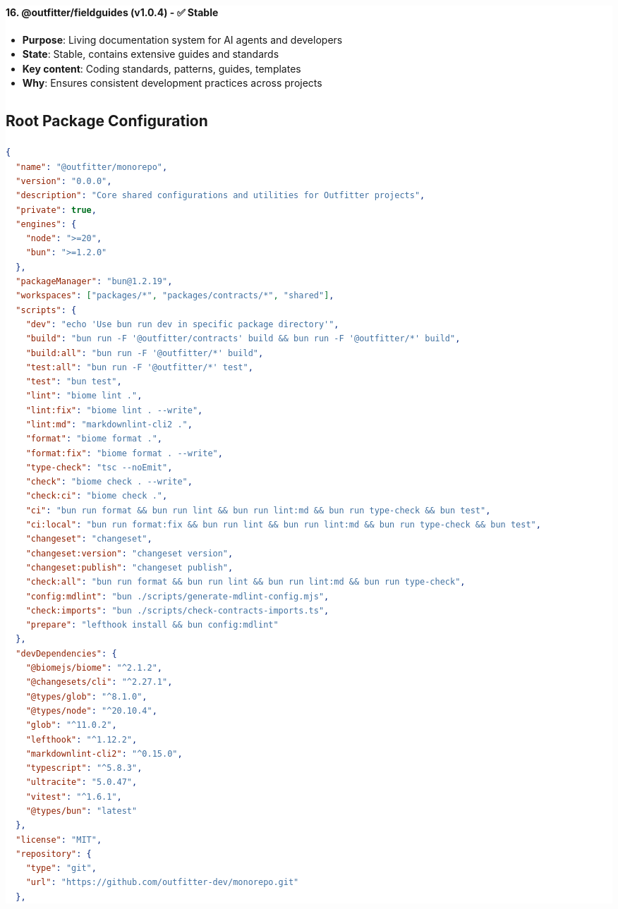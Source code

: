 #### 16. **@outfitter/fieldguides** (v1.0.4) - ✅ Stable

- **Purpose**: Living documentation system for AI agents and developers
- **State**: Stable, contains extensive guides and standards
- **Key content**: Coding standards, patterns, guides, templates
- **Why**: Ensures consistent development practices across projects

## Root Package Configuration

```json
{
  "name": "@outfitter/monorepo",
  "version": "0.0.0",
  "description": "Core shared configurations and utilities for Outfitter projects",
  "private": true,
  "engines": {
    "node": ">=20",
    "bun": ">=1.2.0"
  },
  "packageManager": "bun@1.2.19",
  "workspaces": ["packages/*", "packages/contracts/*", "shared"],
  "scripts": {
    "dev": "echo 'Use bun run dev in specific package directory'",
    "build": "bun run -F '@outfitter/contracts' build && bun run -F '@outfitter/*' build",
    "build:all": "bun run -F '@outfitter/*' build",
    "test:all": "bun run -F '@outfitter/*' test",
    "test": "bun test",
    "lint": "biome lint .",
    "lint:fix": "biome lint . --write",
    "lint:md": "markdownlint-cli2 .",
    "format": "biome format .",
    "format:fix": "biome format . --write",
    "type-check": "tsc --noEmit",
    "check": "biome check . --write",
    "check:ci": "biome check .",
    "ci": "bun run format && bun run lint && bun run lint:md && bun run type-check && bun test",
    "ci:local": "bun run format:fix && bun run lint && bun run lint:md && bun run type-check && bun test",
    "changeset": "changeset",
    "changeset:version": "changeset version",
    "changeset:publish": "changeset publish",
    "check:all": "bun run format && bun run lint && bun run lint:md && bun run type-check",
    "config:mdlint": "bun ./scripts/generate-mdlint-config.mjs",
    "check:imports": "bun ./scripts/check-contracts-imports.ts",
    "prepare": "lefthook install && bun config:mdlint"
  },
  "devDependencies": {
    "@biomejs/biome": "^2.1.2",
    "@changesets/cli": "^2.27.1",
    "@types/glob": "^8.1.0",
    "@types/node": "^20.10.4",
    "glob": "^11.0.2",
    "lefthook": "^1.12.2",
    "markdownlint-cli2": "^0.15.0",
    "typescript": "^5.8.3",
    "ultracite": "5.0.47",
    "vitest": "^1.6.1",
    "@types/bun": "latest"
  },
  "license": "MIT",
  "repository": {
    "type": "git",
    "url": "https://github.com/outfitter-dev/monorepo.git"
  },
```